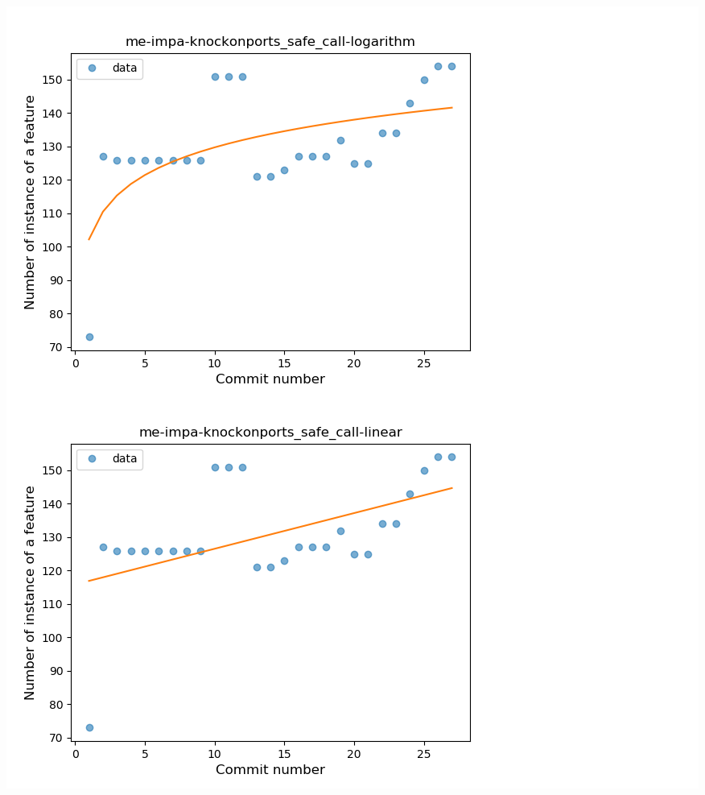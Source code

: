 ![me-impa-knockonports T6](../plots/me-impa-knockonports_safe_call_T6.png)
![me-impa-knockonports T1](../plots/me-impa-knockonports_safe_call_T1.png)